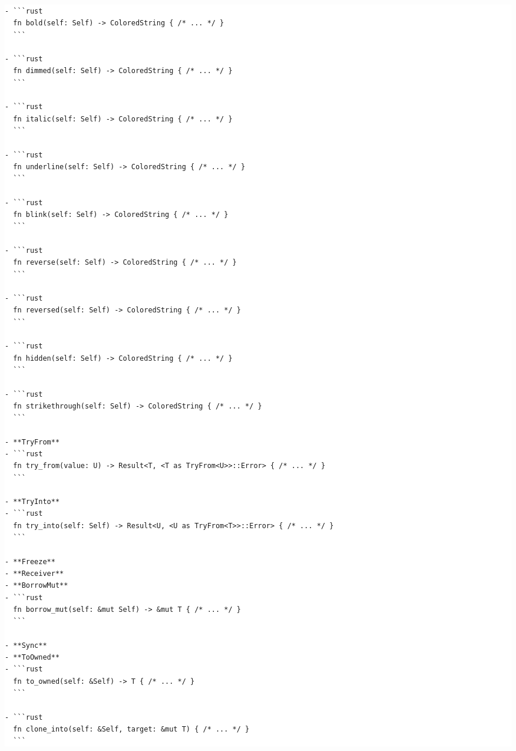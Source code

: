   ```
  - ```rust
    fn bold(self: Self) -> ColoredString { /* ... */ }
    ```

  - ```rust
    fn dimmed(self: Self) -> ColoredString { /* ... */ }
    ```

  - ```rust
    fn italic(self: Self) -> ColoredString { /* ... */ }
    ```

  - ```rust
    fn underline(self: Self) -> ColoredString { /* ... */ }
    ```

  - ```rust
    fn blink(self: Self) -> ColoredString { /* ... */ }
    ```

  - ```rust
    fn reverse(self: Self) -> ColoredString { /* ... */ }
    ```

  - ```rust
    fn reversed(self: Self) -> ColoredString { /* ... */ }
    ```

  - ```rust
    fn hidden(self: Self) -> ColoredString { /* ... */ }
    ```

  - ```rust
    fn strikethrough(self: Self) -> ColoredString { /* ... */ }
    ```

- **TryFrom**
  - ```rust
    fn try_from(value: U) -> Result<T, <T as TryFrom<U>>::Error> { /* ... */ }
    ```

- **TryInto**
  - ```rust
    fn try_into(self: Self) -> Result<U, <U as TryFrom<T>>::Error> { /* ... */ }
    ```

- **Freeze**
- **Receiver**
- **BorrowMut**
  - ```rust
    fn borrow_mut(self: &mut Self) -> &mut T { /* ... */ }
    ```

- **Sync**
- **ToOwned**
  - ```rust
    fn to_owned(self: &Self) -> T { /* ... */ }
    ```

  - ```rust
    fn clone_into(self: &Self, target: &mut T) { /* ... */ }
    ```

  ```